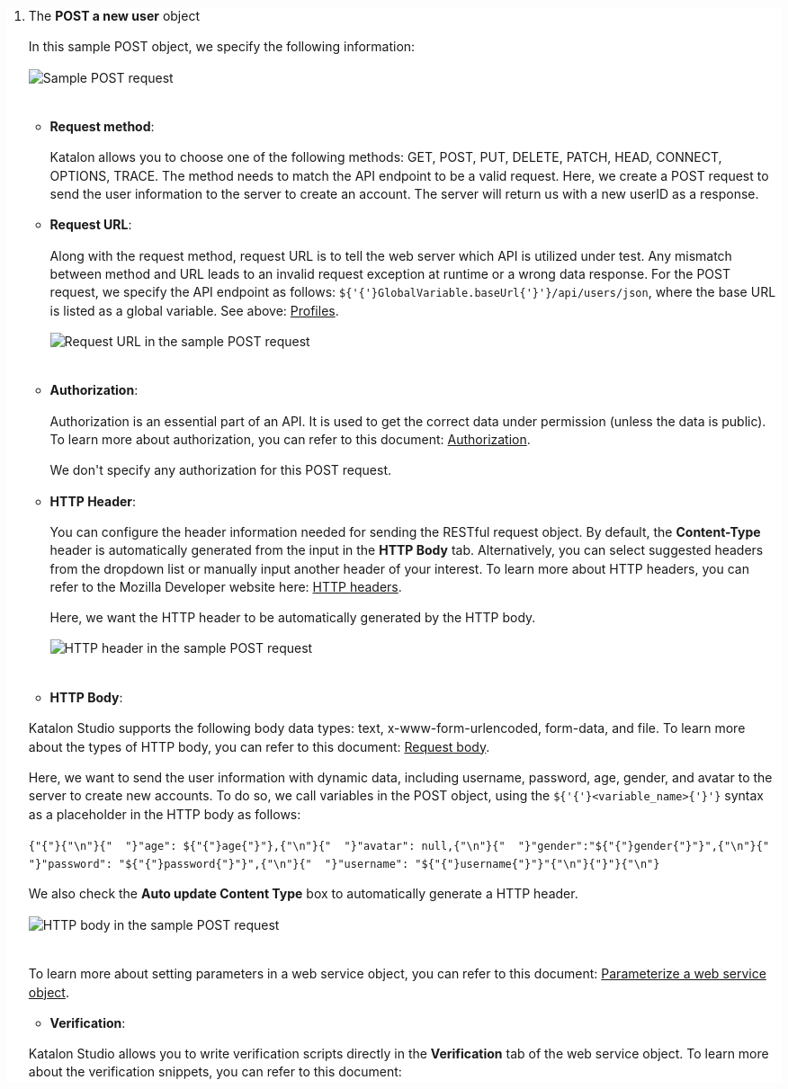 <ol xmlns="http://www.w3.org/1999/xhtml" className="ol"><li className="li">     <p className="p">The <strong className="ph b">POST a new user</strong> object</p>     <p className="p">In this sample POST object, we specify the following information:</p>     <p className="p"> <img className="image" src={useBaseUrl("https://github.com/katalon-studio/docs-images/raw/master/katalon-studio/docs/api-sample-prj/KS-API-POST-samples-POST-request.png")} width={850} alt="Sample POST request" /><br /><br />     </p>     <ul className="ul"><li className="li">         <p className="p"> <strong className="ph b">Request method</strong>:</p>         <p className="p">Katalon allows you to choose one of the following methods: GET, POST, PUT, DELETE, PATCH, HEAD, CONNECT, OPTIONS, TRACE. The method needs to match the API endpoint to be a valid request. Here, we create a POST request to send the user information to the server to create an account. The server will return us with a new userID as a response.</p>       </li><li className="li">         <p className="p"> <strong className="ph b">Request URL</strong>:</p>         <p className="p">Along with the request method, request URL is to tell the web server which API is utilized under test. Any mismatch between method and URL leads to an invalid request exception at runtime or a wrong data response. For the POST request, we specify the API endpoint as follows: <code className="ph codeph">${'{'}GlobalVariable.baseUrl{'}'}/api/users/json</code>, where the base URL is listed as a global variable. See above: <a className="xref" href="/docs/katalon-studio-enterprise/get-started/sample-projects/sample-api-tests-project">Profiles</a>.</p>         <p className="p"> <img className="image" src={useBaseUrl("https://github.com/katalon-studio/docs-images/raw/master/katalon-studio/docs/api-sample-prj/KS-API-POST-Response-URL.png")} width={850} alt="Request URL in the sample POST request" /><br /><br />         </p>       </li><li className="li">         <p className="p"> <strong className="ph b">Authorization</strong>:</p>         <p className="p">Authorization is an essential part of an API. It is used to get the correct data under permission (unless the data is public). To learn more about authorization, you can refer to this document: <a className="xref" href="/docs/katalon-studio-enterprise/test-design/web-services-test-design/working-with-apiweb-services-project/authorization-in-katalon-studio">Authorization</a>.</p>         <p className="p">We don't specify any authorization for this POST request.</p>       </li><li className="li">         <p className="p"> <strong className="ph b">HTTP Header</strong>:</p>         <p className="p">You can configure the header information needed for sending the RESTful request object. By default, the <strong className="ph b">Content-Type</strong> header is automatically generated from the input in the <strong className="ph b">HTTP Body</strong> tab. Alternatively, you can select suggested headers from the dropdown list or manually input another header of your interest. To learn more about HTTP headers, you can refer to the Mozilla Developer website here: <a className="xref j-external-link" href="https://developer.mozilla.org/en-US/docs/Web/HTTP/Headers" target="_blank">HTTP headers</a>.</p>         <p className="p">Here, we want the HTTP header to be automatically generated by the HTTP body.</p>         <p className="p"> <img className="image" src={useBaseUrl("https://github.com/katalon-studio/docs-images/raw/master/katalon-studio/docs/api-sample-prj/KS-API-POST-HTTP-header.png")} width={700} alt="HTTP header in the sample POST request" /><br /><br />         </p>       </li><li className="li">         <p className="p"> <strong className="ph b">HTTP Body</strong>:</p>       </li></ul>     <p className="p">Katalon Studio supports the following body data types: text, x-www-form-urlencoded, form-data, and file. To learn more about the types of HTTP body, you can refer to this document: <a className="xref" href="/docs/katalon-studio-enterprise/test-design/web-services-test-design/rest-request#id_6">Request body</a>.</p>     <p className="p">Here, we want to send the user information with dynamic data, including username, password, age, gender, and avatar to the server to create new accounts. To do so, we call variables in the POST object, using the <code className="ph codeph">${'{'}&lt;variable_name&gt;{'}'}</code> syntax as a placeholder in the HTTP body as follows:</p>     <pre className="pre codeblock"><code>{"{"}{"\n"}{"  "}"age": ${"{"}age{"}"},{"\n"}{"  "}"avatar": null,{"\n"}{"  "}"gender":"${"{"}gender{"}"}",{"\n"}{"  "}"password": "${"{"}password{"}"}",{"\n"}{"  "}"username": "${"{"}username{"}"}"{"\n"}{"}"}{"\n"}</code></pre>     <p className="p">We also check the <strong className="ph b">Auto update Content Type</strong> box to automatically generate a HTTP header.</p>     <p className="p"> <img className="image" src={useBaseUrl("https://github.com/katalon-studio/docs-images/raw/master/katalon-studio/docs/api-sample-prj/KS-API-POST-HTTP-body.png")} width={700} alt="HTTP body in the sample POST request" /><br /><br />     </p>     <p className="p">To learn more about setting parameters in a web service object, you can refer to this document: <a className="xref" href="/docs/katalon-studio-enterprise/test-design/web-services-test-design/parameterize-a-web-service-object#id_1">Parameterize a web service object</a>.</p>     <ul className="ul"><li className="li"> <strong className="ph b">Verification</strong>:</li></ul>     <p className="p">Katalon Studio allows you to write verification scripts directly in the <strong className="ph b">Verification</strong> tab of the web service object. To learn more about the verification snippets, you can refer to this document: